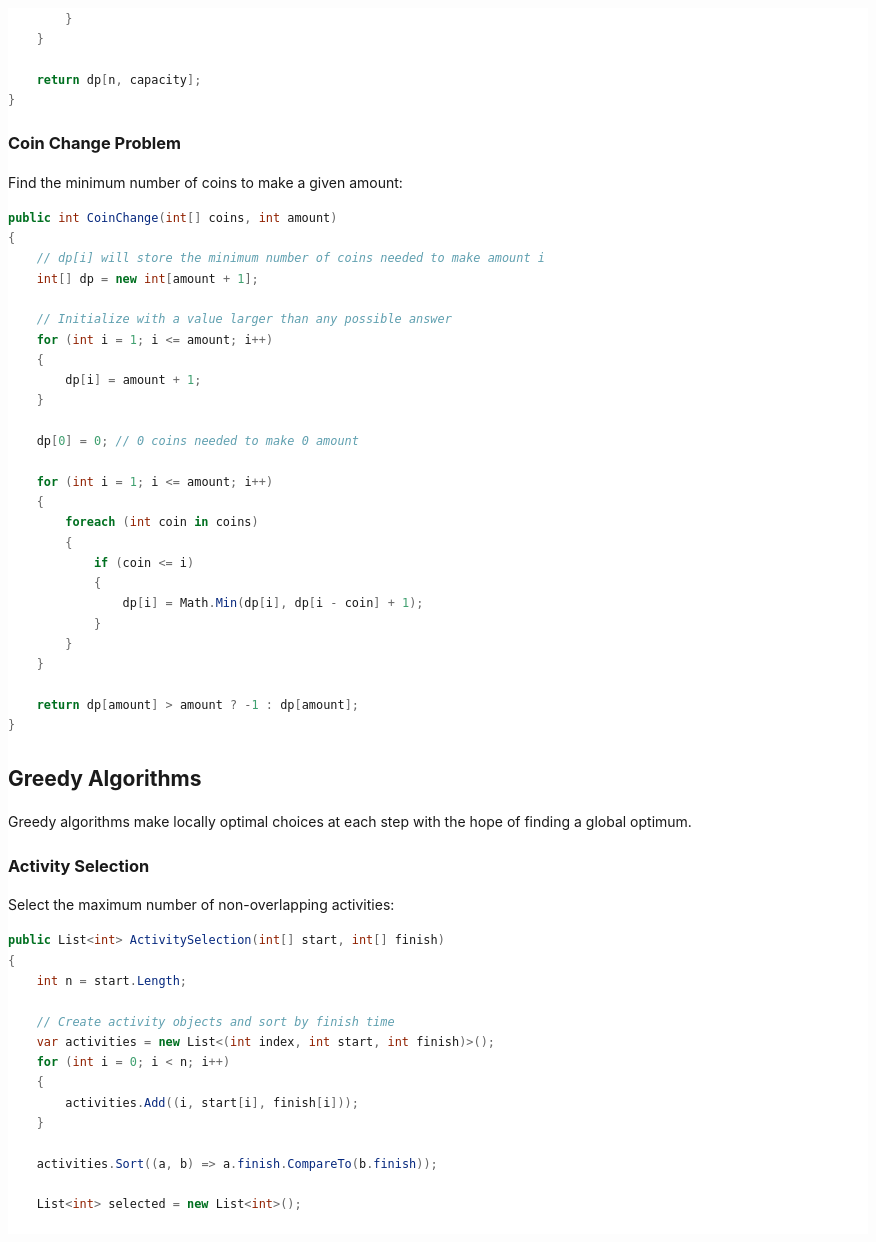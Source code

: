 ```csharp
        }
    }
    
    return dp[n, capacity];
}
```

### Coin Change Problem

Find the minimum number of coins to make a given amount:

```csharp
public int CoinChange(int[] coins, int amount)
{
    // dp[i] will store the minimum number of coins needed to make amount i
    int[] dp = new int[amount + 1];
    
    // Initialize with a value larger than any possible answer
    for (int i = 1; i <= amount; i++)
    {
        dp[i] = amount + 1;
    }
    
    dp[0] = 0; // 0 coins needed to make 0 amount
    
    for (int i = 1; i <= amount; i++)
    {
        foreach (int coin in coins)
        {
            if (coin <= i)
            {
                dp[i] = Math.Min(dp[i], dp[i - coin] + 1);
            }
        }
    }
    
    return dp[amount] > amount ? -1 : dp[amount];
}
```

## Greedy Algorithms

Greedy algorithms make locally optimal choices at each step with the hope of finding a global optimum.

### Activity Selection

Select the maximum number of non-overlapping activities:

```csharp
public List<int> ActivitySelection(int[] start, int[] finish)
{
    int n = start.Length;
    
    // Create activity objects and sort by finish time
    var activities = new List<(int index, int start, int finish)>();
    for (int i = 0; i < n; i++)
    {
        activities.Add((i, start[i], finish[i]));
    }
    
    activities.Sort((a, b) => a.finish.CompareTo(b.finish));
    
    List<int> selected = new List<int>();
    
```